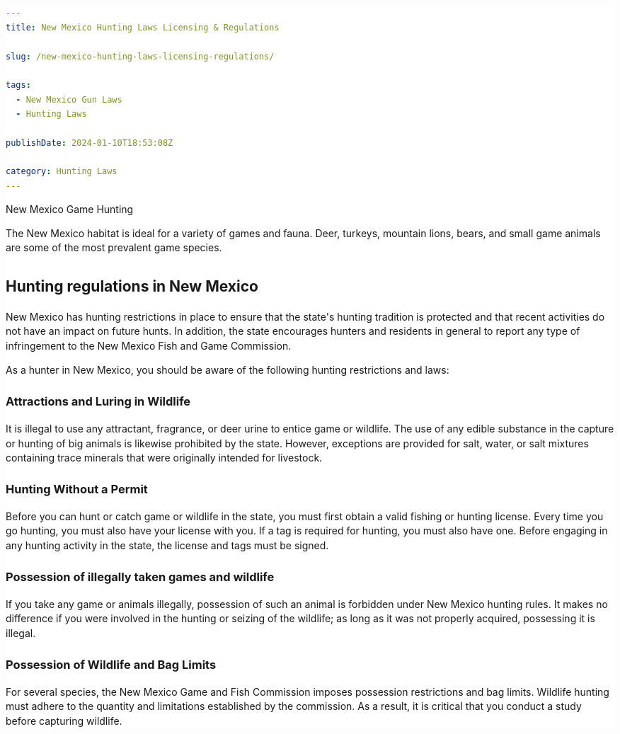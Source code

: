 ```yaml
---
title: New Mexico Hunting Laws Licensing & Regulations

slug: /new-mexico-hunting-laws-licensing-regulations/

tags:
  - New Mexico Gun Laws
  - Hunting Laws

publishDate: 2024-01-10T18:53:08Z

category: Hunting Laws
---
```


New Mexico Game Hunting

The New Mexico habitat is ideal for a variety of games and fauna. Deer, turkeys, mountain lions, bears, and small game animals are some of the most prevalent game species.

## Hunting regulations in New Mexico

New Mexico has hunting restrictions in place to ensure that the state's hunting tradition is protected and that recent activities do not have an impact on future hunts. In addition, the state encourages hunters and residents in general to report any type of infringement to the New Mexico Fish and Game Commission.

As a hunter in New Mexico, you should be aware of the following hunting restrictions and laws:

### Attractions and Luring in Wildlife

It is illegal to use any attractant, fragrance, or deer urine to entice game or wildlife. The use of any edible substance in the capture or hunting of big animals is likewise prohibited by the state. However, exceptions are provided for salt, water, or salt mixtures containing trace minerals that were originally intended for livestock.

### Hunting Without a Permit

Before you can hunt or catch game or wildlife in the state, you must first obtain a valid fishing or hunting license. Every time you go hunting, you must also have your license with you. If a tag is required for hunting, you must also have one. Before engaging in any hunting activity in the state, the license and tags must be signed.

### Possession of illegally taken games and wildlife

If you take any game or animals illegally, possession of such an animal is forbidden under New Mexico hunting rules. It makes no difference if you were involved in the hunting or seizing of the wildlife; as long as it was not properly acquired, possessing it is illegal.

### Possession of Wildlife and Bag Limits

For several species, the New Mexico Game and Fish Commission imposes possession restrictions and bag limits. Wildlife hunting must adhere to the quantity and limitations established by the commission. As a result, it is critical that you conduct a study before capturing wildlife.
